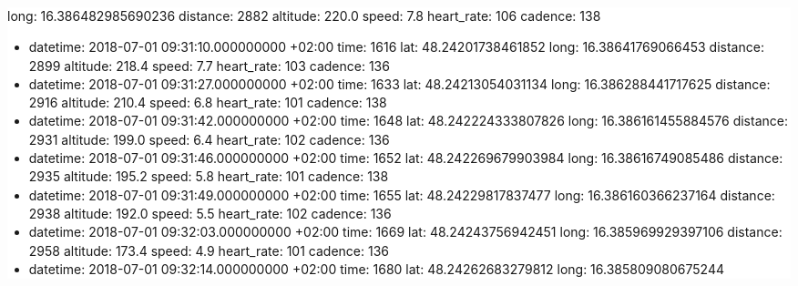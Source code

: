   long: 16.386482985690236
  distance: 2882
  altitude: 220.0
  speed: 7.8
  heart_rate: 106
  cadence: 138
- datetime: 2018-07-01 09:31:10.000000000 +02:00
  time: 1616
  lat: 48.24201738461852
  long: 16.38641769066453
  distance: 2899
  altitude: 218.4
  speed: 7.7
  heart_rate: 103
  cadence: 136
- datetime: 2018-07-01 09:31:27.000000000 +02:00
  time: 1633
  lat: 48.24213054031134
  long: 16.386288441717625
  distance: 2916
  altitude: 210.4
  speed: 6.8
  heart_rate: 101
  cadence: 138
- datetime: 2018-07-01 09:31:42.000000000 +02:00
  time: 1648
  lat: 48.242224333807826
  long: 16.386161455884576
  distance: 2931
  altitude: 199.0
  speed: 6.4
  heart_rate: 102
  cadence: 136
- datetime: 2018-07-01 09:31:46.000000000 +02:00
  time: 1652
  lat: 48.242269679903984
  long: 16.38616749085486
  distance: 2935
  altitude: 195.2
  speed: 5.8
  heart_rate: 101
  cadence: 138
- datetime: 2018-07-01 09:31:49.000000000 +02:00
  time: 1655
  lat: 48.24229817837477
  long: 16.386160366237164
  distance: 2938
  altitude: 192.0
  speed: 5.5
  heart_rate: 102
  cadence: 136
- datetime: 2018-07-01 09:32:03.000000000 +02:00
  time: 1669
  lat: 48.24243756942451
  long: 16.385969929397106
  distance: 2958
  altitude: 173.4
  speed: 4.9
  heart_rate: 101
  cadence: 136
- datetime: 2018-07-01 09:32:14.000000000 +02:00
  time: 1680
  lat: 48.24262683279812
  long: 16.385809080675244